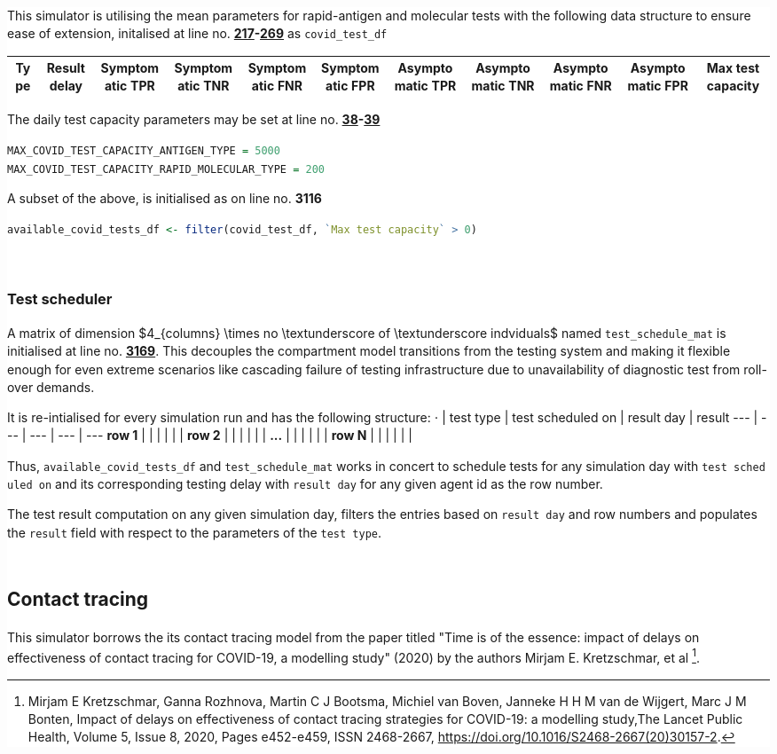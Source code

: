 This simulator is utilising the mean parameters for rapid-antigen and molecular tests with the following data structure to ensure ease of extension, initalised at line no. **[217](https://github.com/sseahra/blackarcs/blob/82f66db7fb4016307c4c0957ffa0f2c1ee9439a9/R_parsers_Avinaba/Contagion_Simulator_vcalib14.R#L217)-[269](https://github.com/sseahra/blackarcs/blob/82f66db7fb4016307c4c0957ffa0f2c1ee9439a9/R_parsers_Avinaba/Contagion_Simulator_vcalib14.R#L269)** as ```covid_test_df```

Type | Result delay | Symptomatic TPR | Symptomatic TNR | Symptomatic FNR | Symptomatic FPR | Asymptomatic TPR | Asymptomatic TNR | Asymptomatic FNR  |  Asymptomatic FPR | Max test capacity
--- | --- | --- | --- | --- | --- | --- | --- | --- | --- | ---

The daily test capacity parameters may be set at line no. **[38](https://github.com/sseahra/blackarcs/blob/82f66db7fb4016307c4c0957ffa0f2c1ee9439a9/R_parsers_Avinaba/Contagion_Simulator_vcalib14.R#L38)-[39](https://github.com/sseahra/blackarcs/blob/82f66db7fb4016307c4c0957ffa0f2c1ee9439a9/R_parsers_Avinaba/Contagion_Simulator_vcalib14.R#L39)**
```R
MAX_COVID_TEST_CAPACITY_ANTIGEN_TYPE = 5000
MAX_COVID_TEST_CAPACITY_RAPID_MOLECULAR_TYPE = 200
```

A subset of the above, is initialised as on line no. **3116**
```R
available_covid_tests_df <- filter(covid_test_df, `Max test capacity` > 0)
```
&nbsp;

### Test scheduler
A matrix of dimension $4_{columns} \times no \textunderscore of \textunderscore indviduals$ named ```test_schedule_mat``` is initialised at line no. **[3169](https://github.com/sseahra/blackarcs/blob/82f66db7fb4016307c4c0957ffa0f2c1ee9439a9/R_parsers_Avinaba/Contagion_Simulator_vcalib14.R#L3169)**. This decouples the compartment model transitions from the testing system and making it flexible enough for even extreme scenarios like cascading failure of testing infrastructure due to unavailability of diagnostic test from roll-over demands.

It is re-intialised for every simulation run and has the following structure:
$\cdot$ | test type | test scheduled on | result day | result
--- | --- | --- | --- | ---
**row 1** | | | | | |
**row 2** | | | | | |
**...** | | | | | |
**row N** | | | | | |  

Thus, ```available_covid_tests_df``` and ```test_schedule_mat``` works in concert to schedule tests for any simulation day with ```test scheduled on``` and its corresponding testing delay with ```result day``` for any given agent id as the row number.

The test result computation on any given simulation day, filters the entries based on ```result day``` and row numbers and populates the ```result```  field with respect to the parameters of the ```test type```.   
&nbsp;
&nbsp;

## Contact tracing
This simulator borrows the its contact tracing model from the paper titled "Time is of the essence: impact of delays on effectiveness of contact tracing for COVID-19, a modelling study" (2020) by the authors Mirjam E. Kretzschmar, et al [^5].


[^1]: Csardi G, Nepusz T (2006). “The igraph software package for complex network research.” InterJournal, Complex Systems, 1695. https://igraph.org
[^2]: Markov chain, A Markov chain or Markov process is a stochastic model describing a sequence of possible events... https://en.wikipedia.org/wiki/Markov_chain
[^3]: SARS-CoV-2 variants: National definitions, designations and public health actions - Government of Canada https://www.canada.ca/en/public-health/services/diseases/2019-novel-coronavirus-infection/health-professionals/testing-diagnosing-case-reporting/sars-cov-2-variants-national-definitions-classifications-public-health-actions.html#a3
[^4]: Rapid, point‐of‐care antigen and molecular‐based tests for diagnosis of SARS‐CoV‐2 infection. Cochrane Database of Systematic Reviews 2021, https://www.cochranelibrary.com/cdsr/doi/10.1002/14651858.CD013705.pub2/full
[^5]: Mirjam E Kretzschmar, Ganna Rozhnova, Martin C J Bootsma, Michiel van Boven, Janneke H H M van de Wijgert, Marc J M Bonten, Impact of delays on effectiveness of contact tracing strategies for COVID-19: a modelling study,The Lancet Public Health, Volume 5, Issue 8, 2020, Pages e452-e459, ISSN 2468-2667, https://doi.org/10.1016/S2468-2667(20)30157-2.